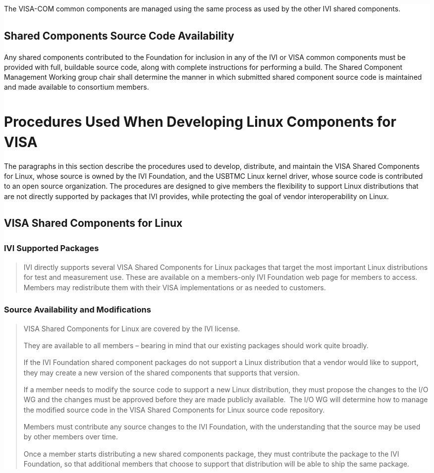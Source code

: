 The VISA-COM common components are managed using the same process as
used by the other IVI shared components.

## Shared Components Source Code Availability

Any shared components contributed to the Foundation for inclusion in any
of the IVI or VISA common components must be provided with full,
buildable source code, along with complete instructions for performing a
build. The Shared Component Management Working group chair shall
determine the manner in which submitted shared component source code is
maintained and made available to consortium members.

# Procedures Used When Developing Linux Components for VISA

The paragraphs in this section describe the procedures used to develop,
distribute, and maintain the VISA Shared Components for Linux, whose
source is owned by the IVI Foundation, and the USBTMC Linux kernel
driver, whose source code is contributed to an open source organization.
The procedures are designed to give members the flexibility to support
Linux distributions that are not directly supported by packages that IVI
provides, while protecting the goal of vendor interoperability on Linux.

## VISA Shared Components for Linux

### IVI Supported Packages

> IVI directly supports several VISA Shared Components for Linux
> packages that target the most important Linux distributions for test
> and measurement use. These are available on a members-only IVI
> Foundation web page for members to access.  Members may redistribute
> them with their VISA implementations or as needed to customers. 

### Source Availability and Modifications 

> VISA Shared Components for Linux are covered by the IVI license. 
>
> They are available to all members – bearing in mind that our existing
> packages should work quite broadly. 
>
> If the IVI Foundation shared component packages do not support a Linux
> distribution that a vendor would like to support, they may create a
> new version of the shared components that supports that version.
>
> If a member needs to modify the source code to support a new Linux
> distribution, they must propose the changes to the I/O WG and the
> changes must be approved before they are made publicly available.  The
> I/O WG will determine how to manage the modified source code in the
> VISA Shared Components for Linux source code repository.
>
> Members must contribute any source changes to the IVI Foundation, with
> the understanding that the source may be used by other members over
> time. 
>
> Once a member starts distributing a new shared components package,
> they must contribute the package to the IVI Foundation, so that
> additional members that choose to support that distribution will be
> able to ship the same package. 
